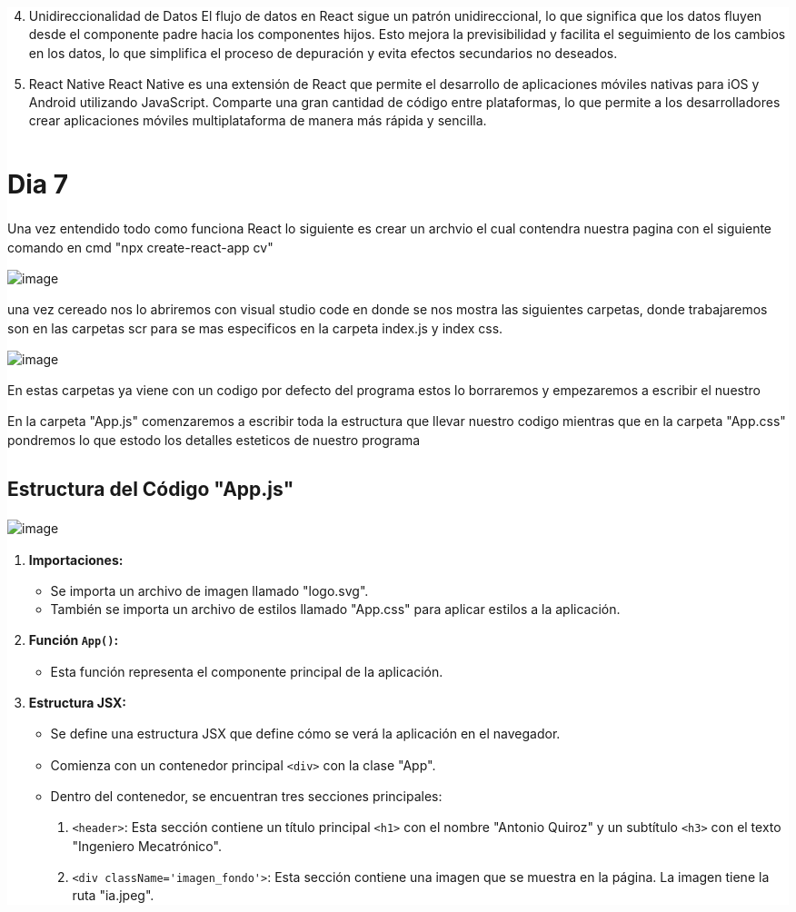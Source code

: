 4. Unidireccionalidad de Datos
El flujo de datos en React sigue un patrón unidireccional, lo que significa que los datos fluyen desde el componente padre hacia los componentes hijos. Esto mejora la previsibilidad y facilita el seguimiento de los cambios en los datos, lo que simplifica el proceso de depuración y evita efectos secundarios no deseados.

5. React Native
React Native es una extensión de React que permite el desarrollo de aplicaciones móviles nativas para iOS y Android utilizando JavaScript. Comparte una gran cantidad de código entre plataformas, lo que permite a los desarrolladores crear aplicaciones móviles multiplataforma de manera más rápida y sencilla.

    
# Dia 7

Una vez entendido todo como funciona React lo siguiente es crear un archvio el cual contendra nuestra pagina con el siguiente comando en cmd "npx create-react-app cv"

 ![image](https://github.com/Reivaq/Practicas/assets/140466947/b42a1bc2-a51d-487f-abe0-5c130d2adc25)

 
 una vez cereado nos lo abriremos con visual studio code en donde se nos mostra las siguientes carpetas, donde trabajaremos son en las carpetas scr para se mas especificos en la carpeta index.js y index css.
 
 ![image](https://github.com/Reivaq/Practicas/assets/140466947/e2161b32-0d71-4480-aa13-f5d8aeb7c606)

 
 En estas carpetas ya viene con un codigo por defecto del programa estos lo borraremos y empezaremos a escribir el nuestro 
 
En la carpeta "App.js" comenzaremos a escribir toda la estructura que llevar nuestro codigo mientras que en la carpeta "App.css" pondremos lo que estodo los detalles esteticos de nuestro programa 

## Estructura del Código "App.js"

![image](https://github.com/Reivaq/Practicas/assets/140466947/5ed0cd45-68a0-497b-aa03-96801f2c6a10)

1. **Importaciones:**
   - Se importa un archivo de imagen llamado "logo.svg".
   - También se importa un archivo de estilos llamado "App.css" para aplicar estilos a la aplicación.

2. **Función `App()`:**
   - Esta función representa el componente principal de la aplicación.

3. **Estructura JSX:**
   - Se define una estructura JSX que define cómo se verá la aplicación en el navegador.
   - Comienza con un contenedor principal `<div>` con la clase "App".
   - Dentro del contenedor, se encuentran tres secciones principales:

     1. `<header>`: Esta sección contiene un título principal `<h1>` con el nombre "Antonio Quiroz" y un subtítulo `<h3>` con el texto "Ingeniero Mecatrónico".

     2. `<div className='imagen_fondo'>`: Esta sección contiene una imagen que se muestra en la página. La imagen tiene la ruta "ia.jpeg".

